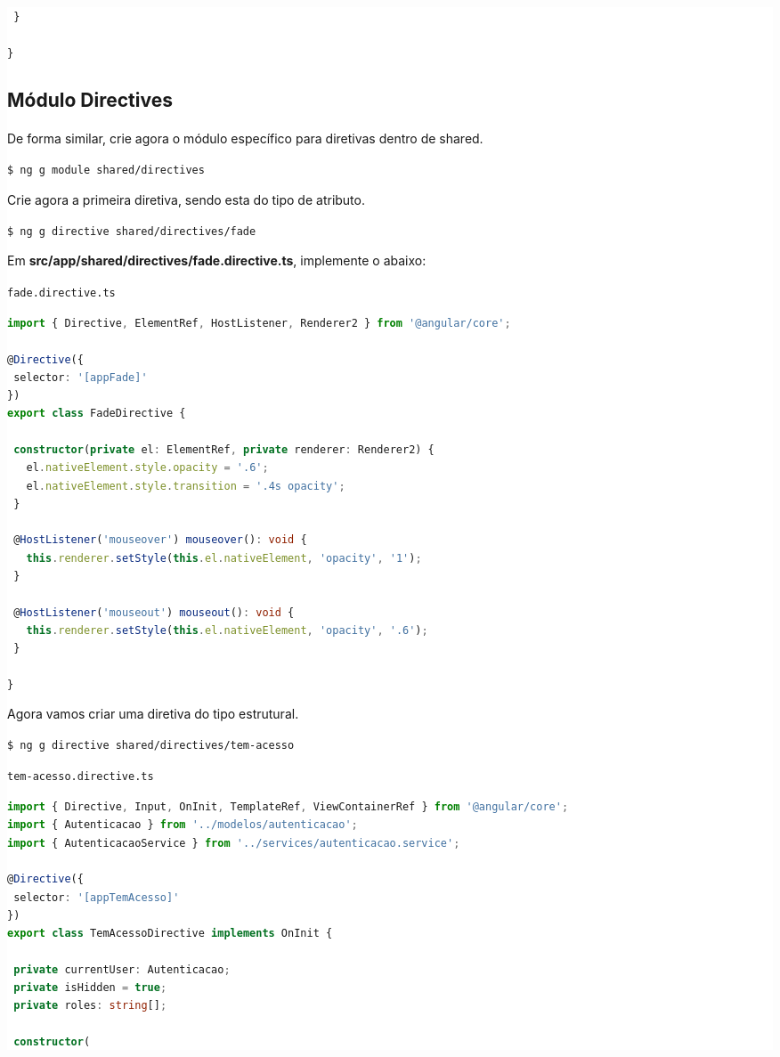 ```typescript
 }

}
```

## Módulo Directives

De forma similar, crie agora o módulo específico para diretivas dentro de shared.

```
$ ng g module shared/directives
```

Crie agora a primeira diretiva, sendo esta do tipo de atributo.

```
$ ng g directive shared/directives/fade
```

Em **src/app/shared/directives/fade.directive.ts**, implemente o abaixo:

`fade.directive.ts`
```typescript
import { Directive, ElementRef, HostListener, Renderer2 } from '@angular/core';

@Directive({
 selector: '[appFade]'
})
export class FadeDirective {

 constructor(private el: ElementRef, private renderer: Renderer2) {
   el.nativeElement.style.opacity = '.6';
   el.nativeElement.style.transition = '.4s opacity';
 }

 @HostListener('mouseover') mouseover(): void {
   this.renderer.setStyle(this.el.nativeElement, 'opacity', '1');
 }

 @HostListener('mouseout') mouseout(): void {
   this.renderer.setStyle(this.el.nativeElement, 'opacity', '.6');
 }

}
```

Agora vamos criar uma diretiva do tipo estrutural.

```
$ ng g directive shared/directives/tem-acesso
```

`tem-acesso.directive.ts`
```typescript
import { Directive, Input, OnInit, TemplateRef, ViewContainerRef } from '@angular/core';
import { Autenticacao } from '../modelos/autenticacao';
import { AutenticacaoService } from '../services/autenticacao.service';

@Directive({
 selector: '[appTemAcesso]'
})
export class TemAcessoDirective implements OnInit {

 private currentUser: Autenticacao;
 private isHidden = true;
 private roles: string[];

 constructor(
```